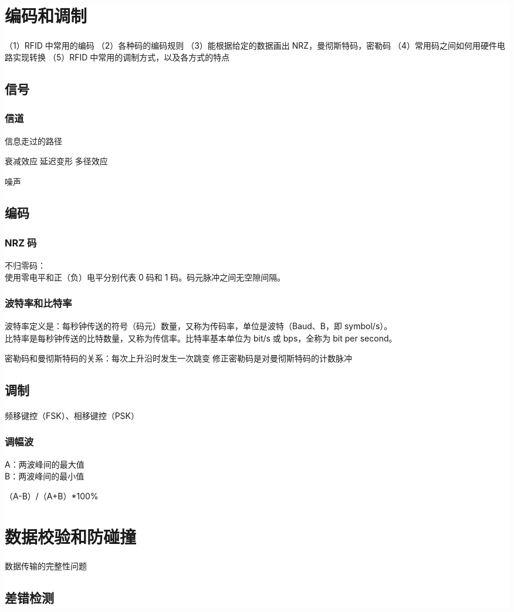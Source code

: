 # 编码和调制

（1）RFID 中常用的编码
（2）各种码的编码规则
（3）能根据给定的数据画出 NRZ，曼彻斯特码，密勒码
（4）常用码之间如何用硬件电路实现转换
（5）RFID 中常用的调制方式，以及各方式的特点

## 信号

### 信道

信息走过的路径

衰减效应
延迟变形
多径效应

噪声

## 编码

### NRZ 码

不归零码：  
使用零电平和正（负）电平分别代表 0 码和 1 码。码元脉冲之间无空隙间隔。

### 波特率和比特率

波特率定义是：每秒钟传送的符号（码元）数量，又称为传码率，单位是波特（Baud、B，即 symbol/s）。  
比特率是每秒钟传送的比特数量，又称为传信率。比特率基本单位为 bit/s 或 bps，全称为 bit per second。

密勒码和曼彻斯特码的关系：每次上升沿时发生一次跳变
修正密勒码是对曼彻斯特码的计数脉冲

## 调制

频移键控（FSK）、相移键控（PSK）

### 调幅波

A：两波峰间的最大值  
B：两波峰间的最小值

（A-B）/（A+B）\*100%

# 数据校验和防碰撞

数据传输的完整性问题

## 差错检测

